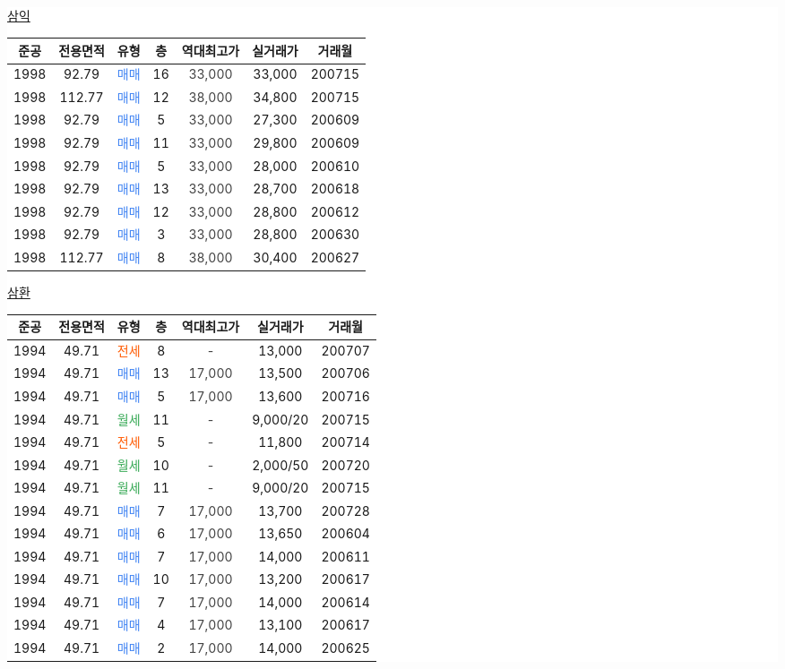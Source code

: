 
<script async src="//pagead2.googlesyndication.com/pagead/js/adsbygoogle.js"></script>

<ins class="adsbygoogle"
     style="display:block"
     data-ad-client="ca-pub-2446590836940007"
     data-ad-slot="1659523306"
     data-ad-format="auto"
     data-full-width-responsive="true"></ins>
<script>
(adsbygoogle = window.adsbygoogle || []).push({});
</script>


[삼익](https://search.naver.com/search.naver?query=%EA%B2%BD%EA%B8%B0%EB%8F%84+%EC%9D%98%EC%A0%95%EB%B6%80%EC%8B%9C+%EC%8B%A0%EA%B3%A1%EB%8F%99+%EC%82%BC%EC%9D%B5)

|준공|전용면적|유형|층|역대최고가|실거래가|거래월|
|:---:|:---:|:---:|:---:|:---:|:---:|:---:|
|1998|92.79|<span style="color:#4285f3">매매</span>|16|<span style="color:#444444">33,000</span>|33,000|200715|
|1998|112.77|<span style="color:#4285f3">매매</span>|12|<span style="color:#444444">38,000</span>|34,800|200715|
|1998|92.79|<span style="color:#4285f3">매매</span>|5|<span style="color:#444444">33,000</span>|27,300|200609|
|1998|92.79|<span style="color:#4285f3">매매</span>|11|<span style="color:#444444">33,000</span>|29,800|200609|
|1998|92.79|<span style="color:#4285f3">매매</span>|5|<span style="color:#444444">33,000</span>|28,000|200610|
|1998|92.79|<span style="color:#4285f3">매매</span>|13|<span style="color:#444444">33,000</span>|28,700|200618|
|1998|92.79|<span style="color:#4285f3">매매</span>|12|<span style="color:#444444">33,000</span>|28,800|200612|
|1998|92.79|<span style="color:#4285f3">매매</span>|3|<span style="color:#444444">33,000</span>|28,800|200630|
|1998|112.77|<span style="color:#4285f3">매매</span>|8|<span style="color:#444444">38,000</span>|30,400|200627|

[삼환](https://search.naver.com/search.naver?query=%EA%B2%BD%EA%B8%B0%EB%8F%84+%EC%9D%98%EC%A0%95%EB%B6%80%EC%8B%9C+%EC%8B%A0%EA%B3%A1%EB%8F%99+%EC%82%BC%ED%99%98)

|준공|전용면적|유형|층|역대최고가|실거래가|거래월|
|:---:|:---:|:---:|:---:|:---:|:---:|:---:|
|1994|49.71|<span style="color:#ff5a00">전세</span>|8|<span style="color:#444444">-</span>|13,000|200707|
|1994|49.71|<span style="color:#4285f3">매매</span>|13|<span style="color:#444444">17,000</span>|13,500|200706|
|1994|49.71|<span style="color:#4285f3">매매</span>|5|<span style="color:#444444">17,000</span>|13,600|200716|
|1994|49.71|<span style="color:#34a853">월세</span>|11|<span style="color:#444444">-</span>|9,000/20|200715|
|1994|49.71|<span style="color:#ff5a00">전세</span>|5|<span style="color:#444444">-</span>|11,800|200714|
|1994|49.71|<span style="color:#34a853">월세</span>|10|<span style="color:#444444">-</span>|2,000/50|200720|
|1994|49.71|<span style="color:#34a853">월세</span>|11|<span style="color:#444444">-</span>|9,000/20|200715|
|1994|49.71|<span style="color:#4285f3">매매</span>|7|<span style="color:#444444">17,000</span>|13,700|200728|
|1994|49.71|<span style="color:#4285f3">매매</span>|6|<span style="color:#444444">17,000</span>|13,650|200604|
|1994|49.71|<span style="color:#4285f3">매매</span>|7|<span style="color:#444444">17,000</span>|14,000|200611|
|1994|49.71|<span style="color:#4285f3">매매</span>|10|<span style="color:#444444">17,000</span>|13,200|200617|
|1994|49.71|<span style="color:#4285f3">매매</span>|7|<span style="color:#444444">17,000</span>|14,000|200614|
|1994|49.71|<span style="color:#4285f3">매매</span>|4|<span style="color:#444444">17,000</span>|13,100|200617|
|1994|49.71|<span style="color:#4285f3">매매</span>|2|<span style="color:#444444">17,000</span>|14,000|200625|
